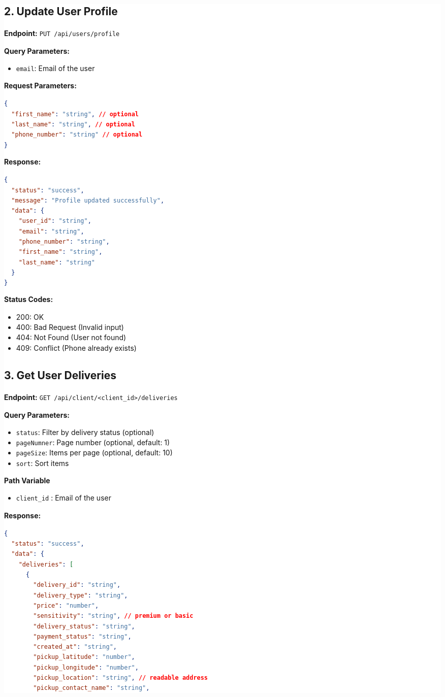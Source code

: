 ## 2. Update User Profile
**Endpoint:** `PUT /api/users/profile`

**Query Parameters:**
- `email`: Email of the user

**Request Parameters:**
```json
{
  "first_name": "string", // optional
  "last_name": "string", // optional
  "phone_number": "string" // optional
}
```

**Response:**
```json
{
  "status": "success",
  "message": "Profile updated successfully",
  "data": {
    "user_id": "string",
    "email": "string",
    "phone_number": "string",
    "first_name": "string",
    "last_name": "string"
  }
}
```

**Status Codes:**
- 200: OK
- 400: Bad Request (Invalid input)
- 404: Not Found (User not found)
- 409: Conflict (Phone already exists)

## 3. Get User Deliveries
**Endpoint:** `GET /api/client/<client_id>/deliveries`

**Query Parameters:**
- `status`: Filter by delivery status (optional)
- `pageNumner`: Page number (optional, default: 1)
- `pageSize`: Items per page (optional, default: 10)
- `sort`: Sort items

**Path Variable**
- `client_id` : Email of the user

**Response:**
```json
{
  "status": "success",
  "data": {
    "deliveries": [
      {
        "delivery_id": "string",
        "delivery_type": "string",
        "price": "number",
        "sensitivity": "string", // premium or basic
        "delivery_status": "string",
        "payment_status": "string",
        "created_at": "string",
        "pickup_latitude": "number",
        "pickup_longitude": "number",
        "pickup_location": "string", // readable address
        "pickup_contact_name": "string",
```